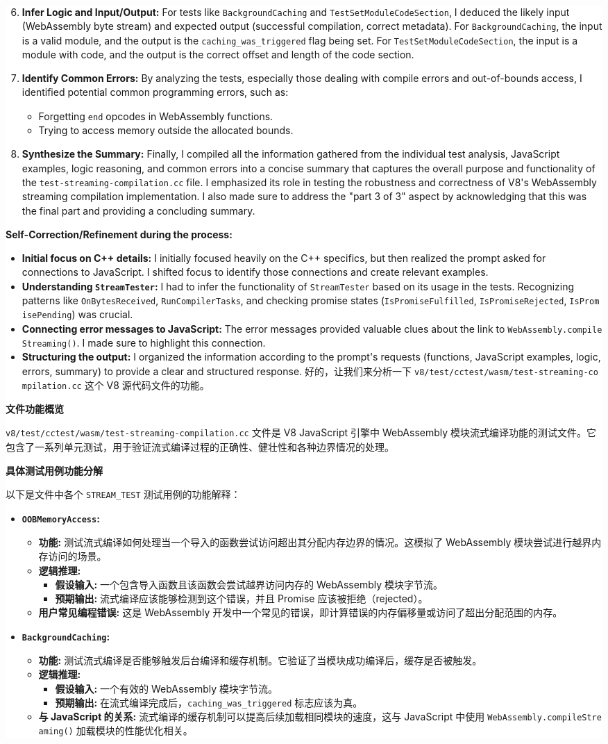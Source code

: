 6. **Infer Logic and Input/Output:** For tests like `BackgroundCaching` and `TestSetModuleCodeSection`, I deduced the likely input (WebAssembly byte stream) and expected output (successful compilation, correct metadata). For `BackgroundCaching`, the input is a valid module, and the output is the `caching_was_triggered` flag being set. For `TestSetModuleCodeSection`, the input is a module with code, and the output is the correct offset and length of the code section.

7. **Identify Common Errors:** By analyzing the tests, especially those dealing with compile errors and out-of-bounds access, I identified potential common programming errors, such as:
    * Forgetting `end` opcodes in WebAssembly functions.
    * Trying to access memory outside the allocated bounds.

8. **Synthesize the Summary:** Finally, I compiled all the information gathered from the individual test analysis, JavaScript examples, logic reasoning, and common errors into a concise summary that captures the overall purpose and functionality of the `test-streaming-compilation.cc` file. I emphasized its role in testing the robustness and correctness of V8's WebAssembly streaming compilation implementation. I also made sure to address the "part 3 of 3" aspect by acknowledging that this was the final part and providing a concluding summary.

**Self-Correction/Refinement during the process:**

* **Initial focus on C++ details:** I initially focused heavily on the C++ specifics, but then realized the prompt asked for connections to JavaScript. I shifted focus to identify those connections and create relevant examples.
* **Understanding `StreamTester`:** I had to infer the functionality of `StreamTester` based on its usage in the tests. Recognizing patterns like `OnBytesReceived`, `RunCompilerTasks`, and checking promise states (`IsPromiseFulfilled`, `IsPromiseRejected`, `IsPromisePending`) was crucial.
* **Connecting error messages to JavaScript:** The error messages provided valuable clues about the link to `WebAssembly.compileStreaming()`. I made sure to highlight this connection.
* **Structuring the output:**  I organized the information according to the prompt's requests (functions, JavaScript examples, logic, errors, summary) to provide a clear and structured response.
好的，让我们来分析一下 `v8/test/cctest/wasm/test-streaming-compilation.cc` 这个 V8 源代码文件的功能。

**文件功能概览**

`v8/test/cctest/wasm/test-streaming-compilation.cc` 文件是 V8 JavaScript 引擎中 WebAssembly 模块流式编译功能的测试文件。它包含了一系列单元测试，用于验证流式编译过程的正确性、健壮性和各种边界情况的处理。

**具体测试用例功能分解**

以下是文件中各个 `STREAM_TEST` 测试用例的功能解释：

* **`OOBMemoryAccess`:**
    * **功能:** 测试流式编译如何处理当一个导入的函数尝试访问超出其分配内存边界的情况。这模拟了 WebAssembly 模块尝试进行越界内存访问的场景。
    * **逻辑推理:**
        * **假设输入:** 一个包含导入函数且该函数会尝试越界访问内存的 WebAssembly 模块字节流。
        * **预期输出:** 流式编译应该能够检测到这个错误，并且 Promise 应该被拒绝（rejected）。
    * **用户常见编程错误:** 这是 WebAssembly 开发中一个常见的错误，即计算错误的内存偏移量或访问了超出分配范围的内存。

* **`BackgroundCaching`:**
    * **功能:** 测试流式编译是否能够触发后台编译和缓存机制。它验证了当模块成功编译后，缓存是否被触发。
    * **逻辑推理:**
        * **假设输入:** 一个有效的 WebAssembly 模块字节流。
        * **预期输出:**  在流式编译完成后，`caching_was_triggered` 标志应该为真。
    * **与 JavaScript 的关系:**  流式编译的缓存机制可以提高后续加载相同模块的速度，这与 JavaScript 中使用 `WebAssembly.compileStreaming()` 加载模块的性能优化相关。
